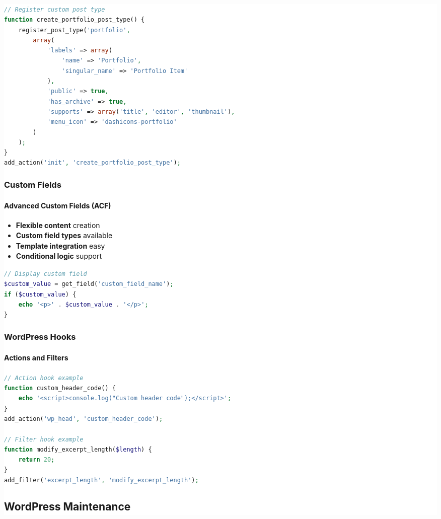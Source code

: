 ```php
// Register custom post type
function create_portfolio_post_type() {
    register_post_type('portfolio',
        array(
            'labels' => array(
                'name' => 'Portfolio',
                'singular_name' => 'Portfolio Item'
            ),
            'public' => true,
            'has_archive' => true,
            'supports' => array('title', 'editor', 'thumbnail'),
            'menu_icon' => 'dashicons-portfolio'
        )
    );
}
add_action('init', 'create_portfolio_post_type');
```

### Custom Fields

#### Advanced Custom Fields (ACF)
- **Flexible content** creation
- **Custom field types** available
- **Template integration** easy
- **Conditional logic** support

```php
// Display custom field
$custom_value = get_field('custom_field_name');
if ($custom_value) {
    echo '<p>' . $custom_value . '</p>';
}
```

### WordPress Hooks

#### Actions and Filters
```php
// Action hook example
function custom_header_code() {
    echo '<script>console.log("Custom header code");</script>';
}
add_action('wp_head', 'custom_header_code');

// Filter hook example
function modify_excerpt_length($length) {
    return 20;
}
add_filter('excerpt_length', 'modify_excerpt_length');
```

## WordPress Maintenance
